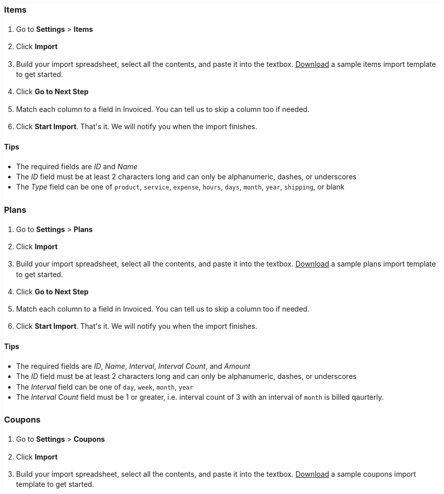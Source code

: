 ### Items

1. Go to **Settings** > **Items**

2. Click **Import**

3. Build your import spreadsheet, select all the contents, and paste it into the textbox. [Download](https://dashboard.invoiced.com/files/catalog-items-import-template.xlsx) a sample items import template to get started.

4. Click **Go to Next Step**

5. Match each column to a field in Invoiced. You can tell us to skip a column too if needed.

6. Click **Start Import**. That's it. We will notify you when the import finishes.

#### Tips

- The required fields are *ID* and *Name*
- The *ID* field must be at least 2 characters long and can only be alphanumeric, dashes, or underscores
- The *Type* field can be one of `product`, `service`, `expense`, `hours`, `days`, `month`, `year`, `shipping`, or blank

### Plans

1. Go to **Settings** > **Plans**

2. Click **Import**

3. Build your import spreadsheet, select all the contents, and paste it into the textbox. [Download](https://dashboard.invoiced.com/files/plans-import-template.xlsx) a sample plans import template to get started.

4. Click **Go to Next Step**

5. Match each column to a field in Invoiced. You can tell us to skip a column too if needed.

6. Click **Start Import**. That's it. We will notify you when the import finishes.

#### Tips

- The required fields are *ID*, *Name*, *Interval*, *Interval Count*, and *Amount*
- The *ID* field must be at least 2 characters long and can only be alphanumeric, dashes, or underscores
- The *Interval* field can be one of `day`, `week`, `month`, `year`
- The *Interval Count* field must be 1 or greater, i.e. interval count of 3 with an interval of `month` is billed qaurterly.

### Coupons

1. Go to **Settings** > **Coupons**

2. Click **Import**

3. Build your import spreadsheet, select all the contents, and paste it into the textbox. [Download](https://dashboard.invoiced.com/files/coupons-import-template.xlsx) a sample coupons import template to get started.

